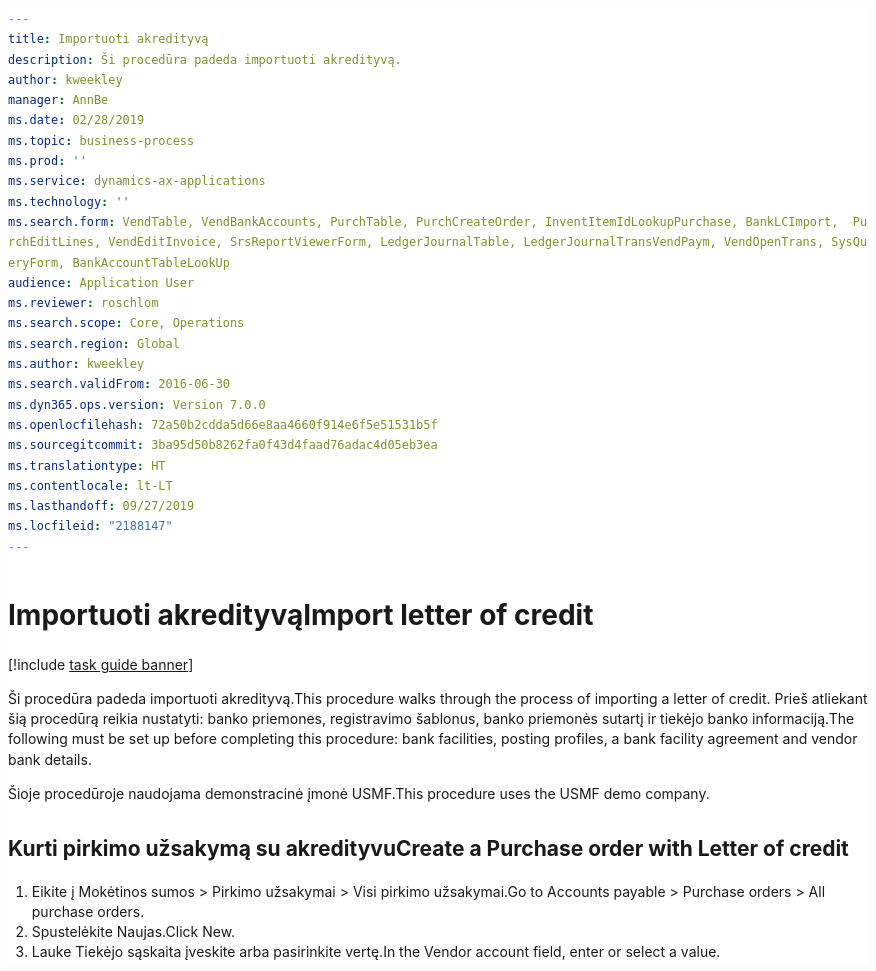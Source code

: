 ```yaml
---
title: Importuoti akredityvą
description: Ši procedūra padeda importuoti akredityvą.
author: kweekley
manager: AnnBe
ms.date: 02/28/2019
ms.topic: business-process
ms.prod: ''
ms.service: dynamics-ax-applications
ms.technology: ''
ms.search.form: VendTable, VendBankAccounts, PurchTable, PurchCreateOrder, InventItemIdLookupPurchase, BankLCImport,  PurchEditLines, VendEditInvoice, SrsReportViewerForm, LedgerJournalTable, LedgerJournalTransVendPaym, VendOpenTrans, SysQueryForm, BankAccountTableLookUp
audience: Application User
ms.reviewer: roschlom
ms.search.scope: Core, Operations
ms.search.region: Global
ms.author: kweekley
ms.search.validFrom: 2016-06-30
ms.dyn365.ops.version: Version 7.0.0
ms.openlocfilehash: 72a50b2cdda5d66e8aa4660f914e6f5e51531b5f
ms.sourcegitcommit: 3ba95d50b8262fa0f43d4faad76adac4d05eb3ea
ms.translationtype: HT
ms.contentlocale: lt-LT
ms.lasthandoff: 09/27/2019
ms.locfileid: "2188147"
---
```

# <a name="import-letter-of-credit"></a><span data-ttu-id="b0b02-103">Importuoti akredityvą</span><span class="sxs-lookup"><span data-stu-id="b0b02-103">Import letter of credit</span></span>

[!include [task guide banner](../../includes/task-guide-banner.md)]

<span data-ttu-id="b0b02-104">Ši procedūra padeda importuoti akredityvą.</span><span class="sxs-lookup"><span data-stu-id="b0b02-104">This procedure walks through the process of importing a letter of credit.</span></span> <span data-ttu-id="b0b02-105">Prieš atliekant šią procedūrą reikia nustatyti: banko priemones, registravimo šablonus, banko priemonės sutartį ir tiekėjo banko informaciją.</span><span class="sxs-lookup"><span data-stu-id="b0b02-105">The following must be set up before completing this procedure: bank facilities, posting profiles, a bank facility agreement and vendor bank details.</span></span>

<span data-ttu-id="b0b02-106">Šioje procedūroje naudojama demonstracinė įmonė USMF.</span><span class="sxs-lookup"><span data-stu-id="b0b02-106">This procedure uses the USMF demo company.</span></span>


## <a name="create-a-purchase-order-with-letter-of-credit"></a><span data-ttu-id="b0b02-107">Kurti pirkimo užsakymą su akredityvu</span><span class="sxs-lookup"><span data-stu-id="b0b02-107">Create a Purchase order with Letter of credit</span></span>
1. <span data-ttu-id="b0b02-108">Eikite į Mokėtinos sumos > Pirkimo užsakymai > Visi pirkimo užsakymai.</span><span class="sxs-lookup"><span data-stu-id="b0b02-108">Go to Accounts payable > Purchase orders > All purchase orders.</span></span>
2. <span data-ttu-id="b0b02-109">Spustelėkite Naujas.</span><span class="sxs-lookup"><span data-stu-id="b0b02-109">Click New.</span></span>
3. <span data-ttu-id="b0b02-110">Lauke Tiekėjo sąskaita įveskite arba pasirinkite vertę.</span><span class="sxs-lookup"><span data-stu-id="b0b02-110">In the Vendor account field, enter or select a value.</span></span>